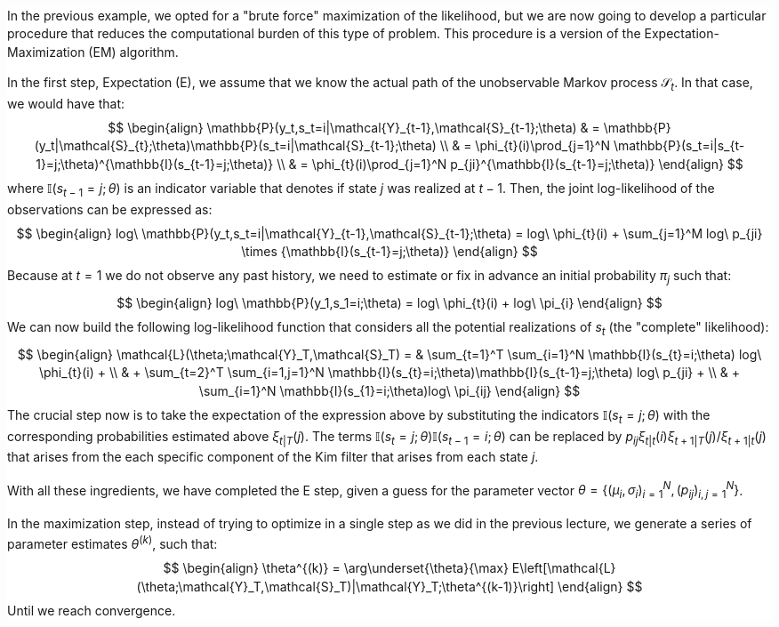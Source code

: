 In the previous example, we opted for a "brute force" maximization of the likelihood, but we are now going to develop a particular procedure that reduces the computational burden of this type of problem. This procedure is a version of the Expectation-Maximization (EM) algorithm. 

In the first step, Expectation (E), we assume that we know the actual path of the unobservable Markov process $\mathcal{S}_t$. In that case, we would have that:
$$
\begin{align}
\mathbb{P}(y_t,s_t=i|\mathcal{Y}_{t-1},\mathcal{S}_{t-1};\theta) & = \mathbb{P}(y_t|\mathcal{S}_{t};\theta)\mathbb{P}(s_t=i|\mathcal{S}_{t-1};\theta) \\ & = \phi_{t}(i)\prod_{j=1}^N \mathbb{P}(s_t=i|s_{t-1}=j;\theta)^{\mathbb{I}(s_{t-1}=j;\theta)} \\ & = \phi_{t}(i)\prod_{j=1}^N p_{ji}^{\mathbb{I}(s_{t-1}=j;\theta)}
\end{align}
$$
where $\mathbb{I}(s_{t-1}=j;\theta)$ is an indicator variable that denotes if state $j$ was realized at $t-1$. Then, the joint log-likelihood of the observations can be expressed as:
$$
\begin{align}
log\ \mathbb{P}(y_t,s_t=i|\mathcal{Y}_{t-1},\mathcal{S}_{t-1};\theta) = log\ \phi_{t}(i) +  \sum_{j=1}^M  log\ p_{ji} \times {\mathbb{I}(s_{t-1}=j;\theta)}
\end{align}
$$
Because at $t=1$ we do not observe any past history, we need to estimate or fix in advance an initial probability $\pi_j$ such that:
$$
\begin{align}
log\ \mathbb{P}(y_1,s_1=i;\theta) = log\ \phi_{t}(i) + log\ \pi_{i}
\end{align}
$$
We can now build the following log-likelihood function that considers all the potential realizations of $s_t$ (the "complete" likelihood):
$$
\begin{align}
\mathcal{L}(\theta;\mathcal{Y}_T,\mathcal{S}_T) = & \sum_{t=1}^T \sum_{i=1}^N \mathbb{I}(s_{t}=i;\theta) log\ \phi_{t}(i) + \\ & +  \sum_{t=2}^T \sum_{i=1,j=1}^N \mathbb{I}(s_{t}=i;\theta)\mathbb{I}(s_{t-1}=j;\theta) log\ p_{ji} + \\ 
& +  \sum_{i=1}^N \mathbb{I}(s_{1}=i;\theta)log\ \pi_{ij}
\end{align}
$$
The crucial step now is to take the expectation of the expression above by substituting the indicators $\mathbb{I}(s_{t}=j;\theta)$ with the corresponding probabilities estimated above $\xi_{t|T}(j)$. The terms $\mathbb{I}(s_{t}=j;\theta)\mathbb{I}(s_{t-1}=i;\theta)$ can be replaced by $p_{ij}\xi_{t|t}(i)\xi_{t+1|T}(j)/\xi_{t+1|t}(j)$ that arises from the each specific component of the Kim filter that arises from each state $j$.

With all these ingredients, we have completed the E step, given a guess for the parameter vector $\theta=\{(\mu_i,\sigma_i)_{i=1}^N,(p_{ij})_{i,j=1}^N\}$.

In the maximization step, instead of trying to optimize in a single step as we did in the previous lecture, we generate a series of parameter estimates $\theta^{(k)}$, such that:
$$
\begin{align}
\theta^{(k)} = \arg\underset{\theta}{\max} E\left[\mathcal{L}(\theta;\mathcal{Y}_T,\mathcal{S}_T)|\mathcal{Y}_T;\theta^{(k-1)}\right]
\end{align}
$$
Until we reach convergence.
